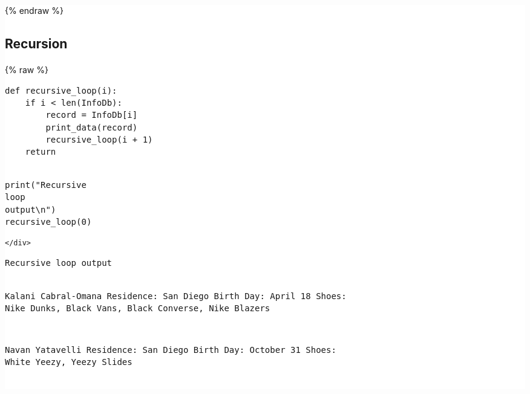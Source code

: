 
</pre>
</div>
</div>

</div>
</div>

</div>
    {% endraw %}

<div class="cell border-box-sizing text_cell rendered"><div class="inner_cell">
<div class="text_cell_render border-box-sizing rendered_html">
<h2 id="Recursion">Recursion<a class="anchor-link" href="#Recursion"> </a></h2>
</div>
</div>
</div>
    {% raw %}
    
<div class="cell border-box-sizing code_cell rendered">
<div class="input">

<div class="inner_cell">
    <div class="input_area">
<div class=" highlight hl-ipython3"><pre><span></span><span class="k">def</span> <span class="nf">recursive_loop</span><span class="p">(</span><span class="n">i</span><span class="p">):</span>
    <span class="k">if</span> <span class="n">i</span> <span class="o">&lt;</span> <span class="nb">len</span><span class="p">(</span><span class="n">InfoDb</span><span class="p">):</span>
        <span class="n">record</span> <span class="o">=</span> <span class="n">InfoDb</span><span class="p">[</span><span class="n">i</span><span class="p">]</span>
        <span class="n">print_data</span><span class="p">(</span><span class="n">record</span><span class="p">)</span>
        <span class="n">recursive_loop</span><span class="p">(</span><span class="n">i</span> <span class="o">+</span> <span class="mi">1</span><span class="p">)</span>
    <span class="k">return</span>
    
<span class="nb">print</span><span class="p">(</span><span class="s2">&quot;Recursive loop output</span><span class="se">\n</span><span class="s2">&quot;</span><span class="p">)</span>
<span class="n">recursive_loop</span><span class="p">(</span><span class="mi">0</span><span class="p">)</span>
</pre></div>

    </div>
</div>
</div>

<div class="output_wrapper">
<div class="output">

<div class="output_area">

<div class="output_subarea output_stream output_stdout output_text">
<pre>Recursive loop output

Kalani Cabral-Omana
	 Residence: San Diego
	 Birth Day: April 18
	 Shoes: Nike Dunks, Black Vans, Black Converse, Nike Blazers

Navan Yatavelli
	 Residence: San Diego
	 Birth Day: October 31
	 Shoes: White Yeezy, Yeezy Slides

</pre>
</div>
</div>

</div>
</div>
